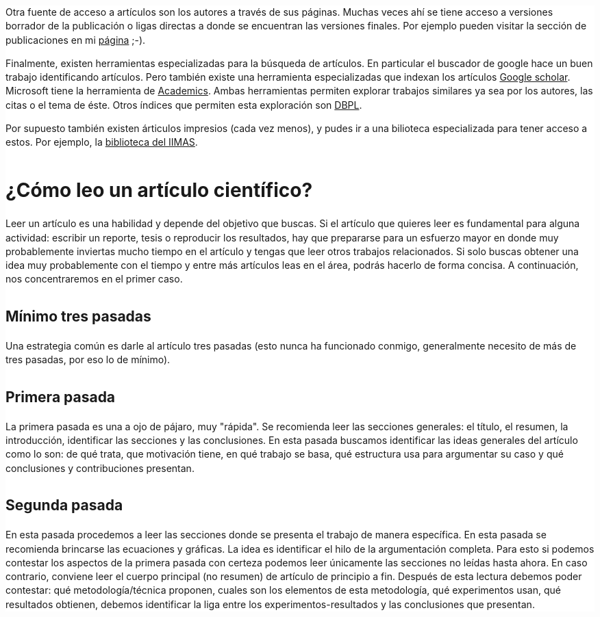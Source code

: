 Otra fuente de acceso a artículos son los autores a través de sus páginas.
Muchas veces ahí se tiene acceso a versiones borrador de la publicación o
ligas directas a donde se encuentran las versiones finales. Por ejemplo pueden
visitar la sección de publicaciones en mi [página](tmp) ;-).

Finalmente, existen herramientas especializadas para la búsqueda de artículos.
En particular el buscador de google hace un buen trabajo identificando
artículos. Pero también existe una herramienta especializadas que indexan los
artículos [Google scholar](http://scholar.google.com/).  Microsoft tiene la
herramienta de [Academics](http://academic.research.microsoft.com/).  Ambas
herramientas permiten explorar trabajos similares ya sea por los autores, las
citas o el tema de éste. Otros índices que permiten esta exploración son
[DBPL](http://www.informatik.uni-trier.de/~ley/db/).

Por supuesto también existen árticulos impresios (cada vez menos), y pudes ir a
una bilioteca especializada para tener acceso a estos. Por ejemplo, la
[biblioteca del IIMAS](http://www.iimas.unam.mx/biblio/).

¿Cómo leo un artículo científico?
=================================

Leer un artículo es una habilidad y depende del objetivo que buscas. Si el
artículo que quieres leer es fundamental para alguna actividad: escribir un
reporte, tesis o reproducir los resultados, hay que prepararse para un esfuerzo
mayor en donde muy probablemente inviertas mucho tiempo en el artículo y tengas
que leer otros trabajos relacionados. Si solo buscas obtener una idea muy
probablemente con el tiempo y entre más artículos leas en el área, podrás
hacerlo de forma concisa. A continuación, nos concentraremos en el primer caso.

Mínimo tres pasadas
------------------

Una estrategia común es darle al artículo tres pasadas (esto nunca ha
funcionado conmigo, generalmente necesito de más de tres pasadas, por eso lo de
mínimo).

Primera pasada
--------------

La primera pasada es una a ojo de pájaro, muy "rápida". Se recomienda leer las
secciones generales: el título, el resumen, la introducción, identificar las
secciones y las conclusiones. En esta pasada buscamos identificar las ideas
generales del artículo como lo son: de qué trata, que motivación tiene, en qué
trabajo se basa, qué estructura usa para argumentar su caso y qué conclusiones
y contribuciones presentan.


Segunda pasada
--------------

En esta pasada procedemos a leer las secciones donde se presenta el trabajo de
manera específica. En esta pasada se recomienda brincarse las ecuaciones y
gráficas.  La idea es identificar el hilo de la argumentación completa. Para
esto si podemos contestar los aspectos de la primera pasada con certeza podemos
leer únicamente las secciones no leídas hasta ahora. En caso contrario,
conviene leer el cuerpo principal (no resumen) de artículo de principio a fin.
Después de esta lectura debemos poder contestar: qué metodología/técnica
proponen, cuales son los elementos de esta metodología, qué experimentos usan,
qué resultados obtienen, debemos identificar la liga entre los
experimentos-resultados y las conclusiones que presentan.
